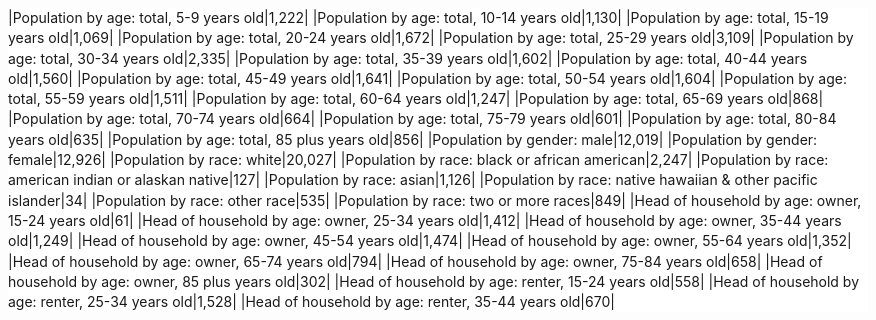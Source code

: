 |Population by age: total, 5-9 years old|1,222|
|Population by age: total, 10-14 years old|1,130|
|Population by age: total, 15-19 years old|1,069|
|Population by age: total, 20-24 years old|1,672|
|Population by age: total, 25-29 years old|3,109|
|Population by age: total, 30-34 years old|2,335|
|Population by age: total, 35-39 years old|1,602|
|Population by age: total, 40-44 years old|1,560|
|Population by age: total, 45-49 years old|1,641|
|Population by age: total, 50-54 years old|1,604|
|Population by age: total, 55-59 years old|1,511|
|Population by age: total, 60-64 years old|1,247|
|Population by age: total, 65-69 years old|868|
|Population by age: total, 70-74 years old|664|
|Population by age: total, 75-79 years old|601|
|Population by age: total, 80-84 years old|635|
|Population by age: total, 85 plus years old|856|
|Population by gender: male|12,019|
|Population by gender: female|12,926|
|Population by race: white|20,027|
|Population by race: black or african american|2,247|
|Population by race: american indian or alaskan native|127|
|Population by race: asian|1,126|
|Population by race: native hawaiian & other pacific islander|34|
|Population by race: other race|535|
|Population by race: two or more races|849|
|Head of household by age: owner, 15-24 years old|61|
|Head of household by age: owner, 25-34 years old|1,412|
|Head of household by age: owner, 35-44 years old|1,249|
|Head of household by age: owner, 45-54 years old|1,474|
|Head of household by age: owner, 55-64 years old|1,352|
|Head of household by age: owner, 65-74 years old|794|
|Head of household by age: owner, 75-84 years old|658|
|Head of household by age: owner, 85 plus years old|302|
|Head of household by age: renter, 15-24 years old|558|
|Head of household by age: renter, 25-34 years old|1,528|
|Head of household by age: renter, 35-44 years old|670|